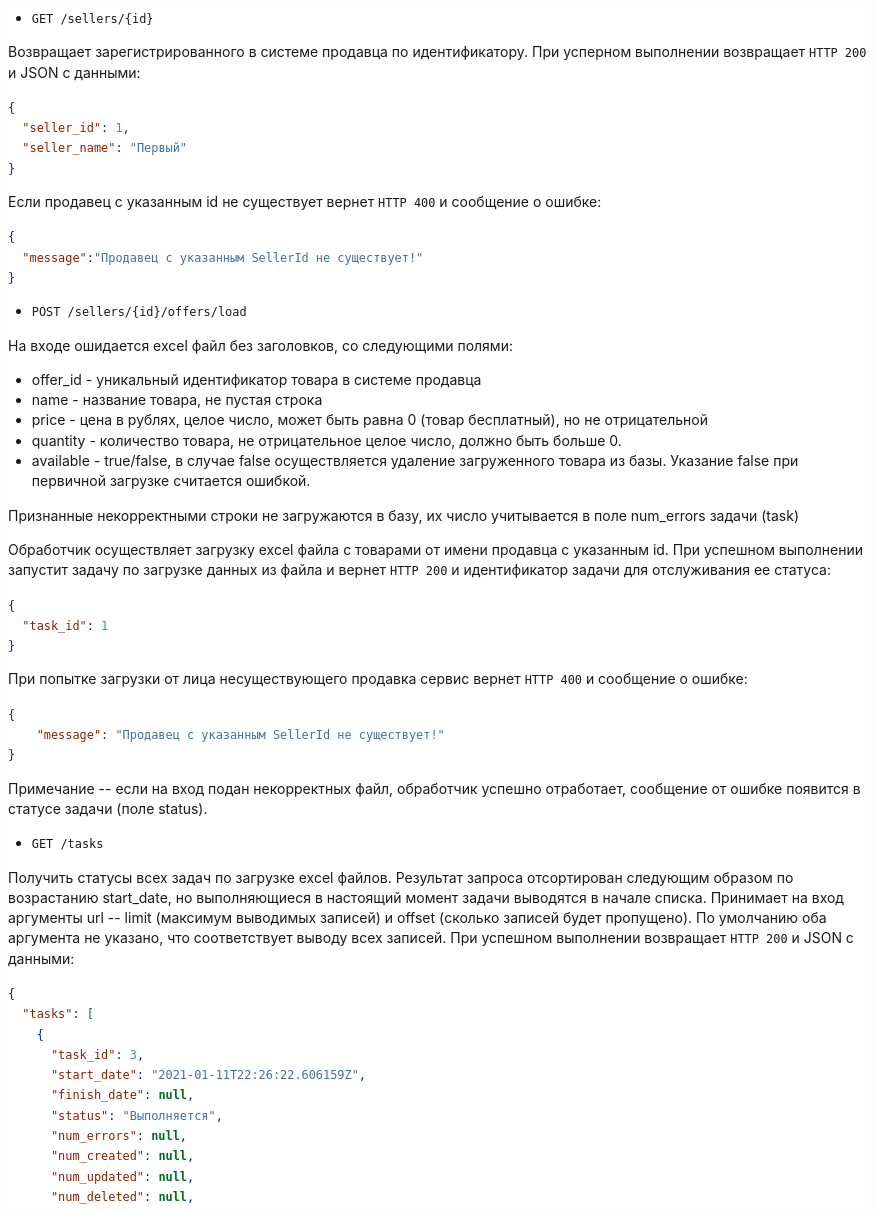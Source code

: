 - ```GET /sellers/{id}```

Возвращает зарегистрированного в системе продавца по идентификатору. При усперном выполнении возвращает `HTTP 200` и JSON с данными:
```json
{
  "seller_id": 1,
  "seller_name": "Первый"
}
```

Если продавец с указанным id не существует вернет `HTTP 400` и сообщение о ошибке:
```json
{
  "message":"Продавец с указанным SellerId не существует!"
}
```

- ```POST /sellers/{id}/offers/load```
 
На входе ошидается excel файл без заголовков, со следующими полями:

- offer_id - уникальный идентификатор товара в системе продавца
- name - название товара, не пустая строка
- price - цена в рублях, целое число, может быть равна 0 (товар бесплатный), но не отрицательной
- quantity - количество товара, не отрицательное целое число, должно быть больше 0.
- available - true/false, в случае false осуществляется удаление загруженного товара из базы. Указание false при первичной загрузке считается ошибкой.

Признанные некорректными строки не загружаются в базу, их число учитывается в поле num_errors задачи (task)
 
Обработчик осуществляет загрузку excel файла с товарами от имени продавца с указанным id. При успешном выполнении запустит задачу по загрузке данных из файла и вернет `HTTP 200` и идентификатор задачи для отслуживания ее статуса:
```json
{
  "task_id": 1
}
```
При попытке загрузки от лица несуществующего продавка сервис вернет `HTTP 400` и сообщение о ошибке:
```json
{
    "message": "Продавец с указанным SellerId не существует!"
}
```

Примечание -- если на вход подан некорректных файл, обработчик успешно отработает, сообщение от ошибке появится в статусе задачи (поле status).

- ```GET /tasks```

Получить статусы всех задач по загрузке excel файлов. Результат запроса отсортирован следующим образом по возрастанию start_date, но выполняющиеся в настоящий момент задачи выводятся в начале списка. Принимает на вход аргументы url -- limit (максимум выводимых записей) и offset (сколько записей будет пропущено). По умолчанию оба аргумента не указано, что соответствует выводу всех записей.  При успешном выполнении возвращает `HTTP 200` и JSON с данными:
```json
{
  "tasks": [
    {
      "task_id": 3,
      "start_date": "2021-01-11T22:26:22.606159Z",
      "finish_date": null,
      "status": "Выполняется",
      "num_errors": null,
      "num_created": null,
      "num_updated": null,
      "num_deleted": null,
```